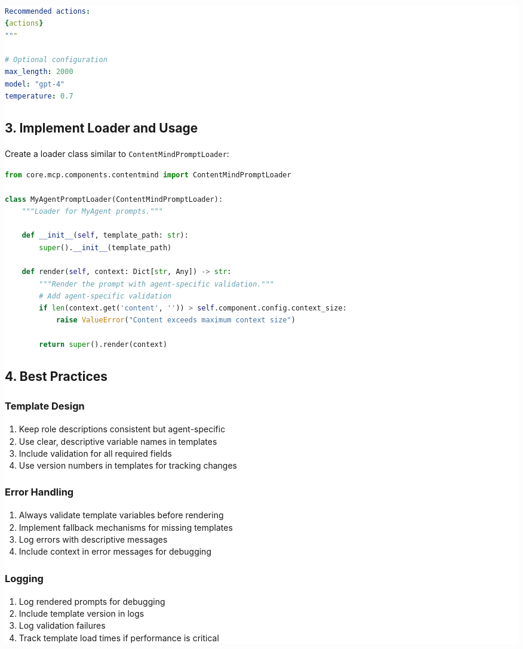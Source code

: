 ```yaml
Recommended actions:
{actions}
"""

# Optional configuration
max_length: 2000
model: "gpt-4"
temperature: 0.7
```

## 3. Implement Loader and Usage
Create a loader class similar to `ContentMindPromptLoader`:

```python
from core.mcp.components.contentmind import ContentMindPromptLoader

class MyAgentPromptLoader(ContentMindPromptLoader):
    """Loader for MyAgent prompts."""
    
    def __init__(self, template_path: str):
        super().__init__(template_path)
        
    def render(self, context: Dict[str, Any]) -> str:
        """Render the prompt with agent-specific validation."""
        # Add agent-specific validation
        if len(context.get('content', '')) > self.component.config.context_size:
            raise ValueError("Content exceeds maximum context size")
            
        return super().render(context)
```

## 4. Best Practices

### Template Design
1. Keep role descriptions consistent but agent-specific
2. Use clear, descriptive variable names in templates
3. Include validation for all required fields
4. Use version numbers in templates for tracking changes

### Error Handling
1. Always validate template variables before rendering
2. Implement fallback mechanisms for missing templates
3. Log errors with descriptive messages
4. Include context in error messages for debugging

### Logging
1. Log rendered prompts for debugging
2. Include template version in logs
3. Log validation failures
4. Track template load times if performance is critical
